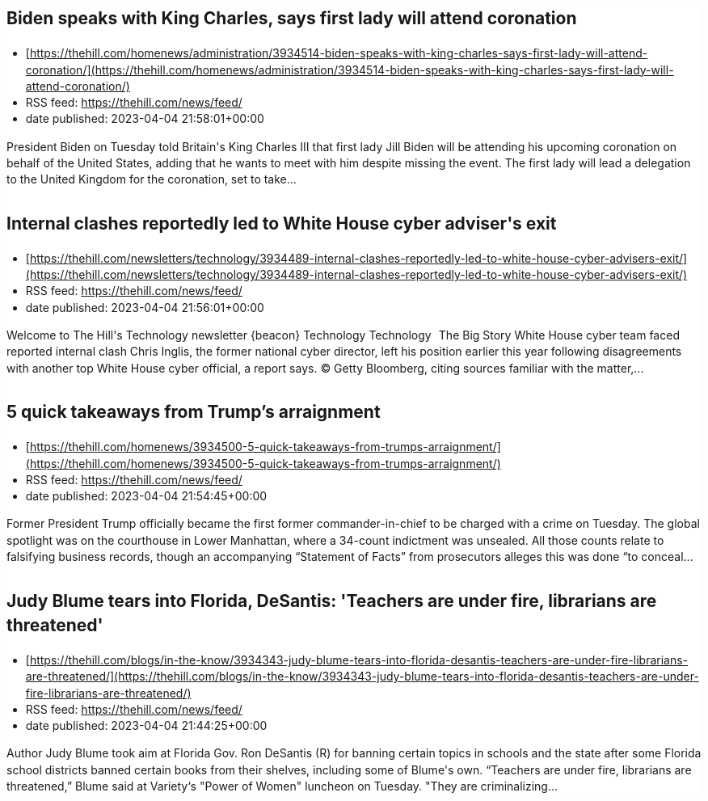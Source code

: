 ## Biden speaks with King Charles, says first lady will attend coronation
 - [https://thehill.com/homenews/administration/3934514-biden-speaks-with-king-charles-says-first-lady-will-attend-coronation/](https://thehill.com/homenews/administration/3934514-biden-speaks-with-king-charles-says-first-lady-will-attend-coronation/)
 - RSS feed: https://thehill.com/news/feed/
 - date published: 2023-04-04 21:58:01+00:00

President Biden on Tuesday told Britain's King Charles III that first lady Jill Biden will be attending his upcoming coronation on behalf of the United States, adding that he wants to meet with him despite missing the event. The first lady will lead a delegation to the United Kingdom for the coronation, set to take...

## Internal clashes reportedly led to White House cyber adviser's exit
 - [https://thehill.com/newsletters/technology/3934489-internal-clashes-reportedly-led-to-white-house-cyber-advisers-exit/](https://thehill.com/newsletters/technology/3934489-internal-clashes-reportedly-led-to-white-house-cyber-advisers-exit/)
 - RSS feed: https://thehill.com/news/feed/
 - date published: 2023-04-04 21:56:01+00:00

Welcome to The Hill's Technology newsletter {beacon} Technology Technology   The Big Story  White House cyber team faced reported internal clash Chris Inglis, the former national cyber director, left his position earlier this year following disagreements with another top White House cyber official, a report says. © Getty Bloomberg, citing sources familiar with the matter,...

## 5 quick takeaways from Trump’s arraignment
 - [https://thehill.com/homenews/3934500-5-quick-takeaways-from-trumps-arraignment/](https://thehill.com/homenews/3934500-5-quick-takeaways-from-trumps-arraignment/)
 - RSS feed: https://thehill.com/news/feed/
 - date published: 2023-04-04 21:54:45+00:00

Former President Trump officially became the first former commander-in-chief to be charged with a crime on Tuesday. The global spotlight was on the courthouse in Lower Manhattan, where a 34-count indictment was unsealed. All those counts relate to falsifying business records, though an accompanying “Statement of Facts” from prosecutors alleges this was done “to conceal...

## Judy Blume tears into Florida, DeSantis: 'Teachers are under fire, librarians are threatened'
 - [https://thehill.com/blogs/in-the-know/3934343-judy-blume-tears-into-florida-desantis-teachers-are-under-fire-librarians-are-threatened/](https://thehill.com/blogs/in-the-know/3934343-judy-blume-tears-into-florida-desantis-teachers-are-under-fire-librarians-are-threatened/)
 - RSS feed: https://thehill.com/news/feed/
 - date published: 2023-04-04 21:44:25+00:00

Author Judy Blume took aim at Florida Gov. Ron DeSantis (R) for banning certain topics in schools and the state after some Florida school districts banned certain books from their shelves, including some of Blume's own. “Teachers are under fire, librarians are threatened,” Blume said at Variety‘s "Power of Women" luncheon on Tuesday. "They are criminalizing...
